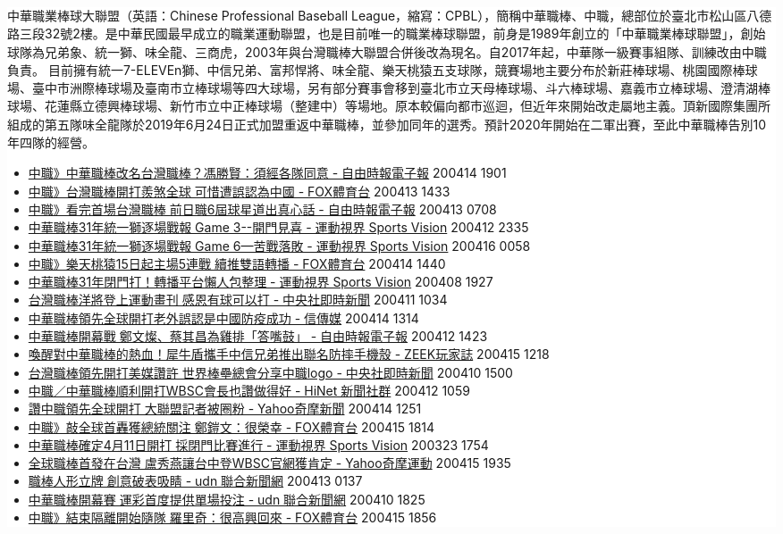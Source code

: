 中華職業棒球大聯盟（英語：Chinese Professional Baseball League，縮寫：CPBL），簡稱中華職棒、中職，總部位於臺北市松山區八德路三段32號2樓。是中華民國最早成立的職業運動聯盟，也是目前唯一的職業棒球聯盟，前身是1989年創立的「中華職業棒球聯盟」，創始球隊為兄弟象、統一獅、味全龍、三商虎，2003年與台灣職棒大聯盟合併後改為現名。自2017年起，中華隊一級賽事組隊、訓練改由中職負責。
目前擁有統一7-ELEVEn獅、中信兄弟、富邦悍將、味全龍、樂天桃猿五支球隊，競賽場地主要分布於新莊棒球場、桃園國際棒球場、臺中市洲際棒球場及臺南市立棒球場等四大球場，另有部分賽事會移到臺北市立天母棒球場、斗六棒球場、嘉義市立棒球場、澄清湖棒球場、花蓮縣立德興棒球場、新竹市立中正棒球場（整建中）等場地。原本較偏向都市巡迴，但近年來開始改走屬地主義。頂新國際集團所組成的第五隊味全龍隊於2019年6月24日正式加盟重返中華職棒，並參加同年的選秀。預計2020年開始在二軍出賽，至此中華職棒告別10年四隊的經營。
- [中職》中華職棒改名台灣職棒？馮勝賢：須經各隊同意 - 自由時報電子報](https://sports.ltn.com.tw/news/breakingnews/3133671 "中職》中華職棒改名台灣職棒？馮勝賢：須經各隊同意 - 自由時報電子報") 200414 1901
- [中職》台灣職棒開打羨煞全球 可惜遭誤認為中國 - FOX體育台](https://www.foxsports.com.tw/baseball/cpbl%E4%B8%AD%E8%8F%AF%E8%81%B7%E6%A3%92/916355/%E4%B8%AD%E8%81%B7%E3%80%8B%E5%8F%B0%E7%81%A3%E8%81%B7%E6%A3%92%E9%96%8B%E6%89%93%E7%BE%A8%E7%85%9E%E5%85%A8%E7%90%83-%E5%8F%AF%E6%83%9C%E9%81%AD%E8%AA%A4%E8%AA%8D%E7%82%BA%E4%B8%AD%E5%9C%8B/ "中職》台灣職棒開打羨煞全球 可惜遭誤認為中國 - FOX體育台") 200413 1433
- [中職》看完首場台灣職棒 前日職6屆球星道出真心話 - 自由時報電子報](https://sports.ltn.com.tw/news/breakingnews/3131638 "中職》看完首場台灣職棒 前日職6屆球星道出真心話 - 自由時報電子報") 200413 0708
- [中華職棒31年統一獅逐場戰報 Game 3--開門見喜 - 運動視界 Sports Vision](https://www.sportsv.net/articles/73246 "中華職棒31年統一獅逐場戰報 Game 3--開門見喜 - 運動視界 Sports Vision") 200412 2335
- [中華職棒31年統一獅逐場戰報 Game 6—苦戰落敗 - 運動視界 Sports Vision](https://www.sportsv.net/articles/73332 "中華職棒31年統一獅逐場戰報 Game 6—苦戰落敗 - 運動視界 Sports Vision") 200416 0058
- [中職》樂天桃猿15日起主場5連戰 續推雙語轉播 - FOX體育台](https://www.foxsports.com.tw/baseball/cpbl%E4%B8%AD%E8%8F%AF%E8%81%B7%E6%A3%92/916560/%E4%B8%AD%E8%81%B7%E3%80%8B%E6%A8%82%E5%A4%A9%E6%A1%83%E7%8C%BF15%E6%97%A5%E8%B5%B7%E4%B8%BB%E5%A0%B45%E9%80%A3%E6%88%B0-%E7%BA%8C%E6%8E%A8%E9%9B%99%E8%AA%9E%E8%BD%89%E6%92%AD/ "中職》樂天桃猿15日起主場5連戰 續推雙語轉播 - FOX體育台") 200414 1440
- [中華職棒31年閉門打！轉播平台懶人包整理 - 運動視界 Sports Vision](https://www.sportsv.net/articles/73128 "中華職棒31年閉門打！轉播平台懶人包整理 - 運動視界 Sports Vision") 200408 1927
- [台灣職棒洋將登上運動畫刊 感恩有球可以打 - 中央社即時新聞](https://www.cna.com.tw/news/firstnews/202004110023.aspx "台灣職棒洋將登上運動畫刊 感恩有球可以打 - 中央社即時新聞") 200411 1034
- [中華職棒領先全球開打老外誤認是中國防疫成功 - 信傳媒](https://www.cmmedia.com.tw/home/articles/20832 "中華職棒領先全球開打老外誤認是中國防疫成功 - 信傳媒") 200414 1314
- [中華職棒開幕戰 鄭文燦、蔡其昌為雞排「答嘴鼓」 - 自由時報電子報](https://news.ltn.com.tw/news/politics/breakingnews/3131221 "中華職棒開幕戰 鄭文燦、蔡其昌為雞排「答嘴鼓」 - 自由時報電子報") 200412 1423
- [喚醒對中華職棒的熱血！犀牛盾攜手中信兄弟推出聯名防摔手機殼 - ZEEK玩家誌](https://zeekmagazine.com/archives/119925 "喚醒對中華職棒的熱血！犀牛盾攜手中信兄弟推出聯名防摔手機殼 - ZEEK玩家誌") 200415 1218
- [台灣職棒領先開打美媒讚許 世界棒壘總會分享中職logo - 中央社即時新聞](https://www.cna.com.tw/news/firstnews/202004070030.aspx "台灣職棒領先開打美媒讚許 世界棒壘總會分享中職logo - 中央社即時新聞") 200410 1500
- [中職／中華職棒順利開打WBSC會長也讚做得好 - HiNet 新聞社群](https://times.hinet.net/news/22858265 "中職／中華職棒順利開打WBSC會長也讚做得好 - HiNet 新聞社群") 200412 1059
- [讚中職領先全球開打 大聯盟記者被圈粉 - Yahoo奇摩新聞](https://tw.news.yahoo.com/%E8%AE%9A%E4%B8%AD%E8%81%B7%E9%A0%98%E5%85%88%E5%85%A8%E7%90%83%E9%96%8B%E6%89%93-%E5%A4%A7%E8%81%AF%E7%9B%9F%E8%A8%98%E8%80%85%E8%A2%AB%E5%9C%88%E7%B2%89-035048794.html "讚中職領先全球開打 大聯盟記者被圈粉 - Yahoo奇摩新聞") 200414 1251
- [中職》敲全球首轟獲總統關注 鄭鎧文：很榮幸 - FOX體育台](https://www.foxsports.com.tw/baseball/cpbl%E4%B8%AD%E8%8F%AF%E8%81%B7%E6%A3%92/916730/%E4%B8%AD%E8%81%B7%E3%80%8B%E6%95%B2%E5%85%A8%E7%90%83%E9%A6%96%E8%BD%9F%E7%8D%B2%E7%B8%BD%E7%B5%B1%E9%97%9C%E6%B3%A8-%E9%84%AD%E9%8E%A7%E6%96%87%EF%BC%9A%E5%BE%88%E6%A6%AE%E5%B9%B8/ "中職》敲全球首轟獲總統關注 鄭鎧文：很榮幸 - FOX體育台") 200415 1814
- [中華職棒確定4月11日開打 採閉門比賽進行 - 運動視界 Sports Vision](https://www.sportsv.net/articles/72732 "中華職棒確定4月11日開打 採閉門比賽進行 - 運動視界 Sports Vision") 200323 1754
- [全球職棒首發在台灣 盧秀燕讓台中登WBSC官網獲肯定 - Yahoo奇摩運動](https://tw.sports.yahoo.com/news/%E5%85%A8%E7%90%83%E8%81%B7%E6%A3%92%E9%A6%96%E7%99%BC%E5%9C%A8%E5%8F%B0%E7%81%A3-%E7%9B%A7%E7%A7%80%E7%87%95%E8%AE%93%E5%8F%B0%E4%B8%AD%E7%99%BBwbsc%E5%AE%98%E7%B6%B2%E7%8D%B2%E8%82%AF%E5%AE%9A-113544810.html "全球職棒首發在台灣 盧秀燕讓台中登WBSC官網獲肯定 - Yahoo奇摩運動") 200415 1935
- [職棒人形立牌 創意破表吸睛 - udn 聯合新聞網](https://udn.com/news/story/7339/4487195 "職棒人形立牌 創意破表吸睛 - udn 聯合新聞網") 200413 0137
- [中華職棒開幕賽 運彩首度提供單場投注 - udn 聯合新聞網](https://udn.com/news/story/7239/4482874 "中華職棒開幕賽 運彩首度提供單場投注 - udn 聯合新聞網") 200410 1825
- [中職》結束隔離開始隨隊 羅里奇：很高興回來 - FOX體育台](https://www.foxsports.com.tw/baseball/cpbl%E4%B8%AD%E8%8F%AF%E8%81%B7%E6%A3%92/916753/%E4%B8%AD%E8%81%B7%E3%80%8B%E7%B5%90%E6%9D%9F%E9%9A%94%E9%9B%A2%E9%96%8B%E5%A7%8B%E9%9A%A8%E9%9A%8A-%E7%BE%85%E9%87%8C%E5%A5%87%EF%BC%9A%E5%BE%88%E9%AB%98%E8%88%88%E5%9B%9E%E4%BE%86/ "中職》結束隔離開始隨隊 羅里奇：很高興回來 - FOX體育台") 200415 1856
